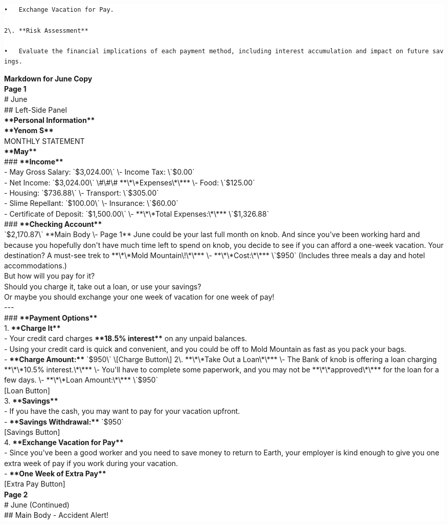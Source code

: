 	•	Exchange Vacation for Pay.

	2\.	**Risk Assessment**

	•	Evaluate the financial implications of each payment method, including interest accumulation and impact on future savings.  
**Markdown for June Copy**  
**Page 1**  
\# June  
\#\# Left-Side Panel  
**\*\*Personal Information\*\***    
**\*\*Yenom S\*\***    
MONTHLY STATEMENT    
**\*\*May\*\***  
\#\#\# **\*\*Income\*\***  
\- May Gross Salary: \`$3,024.00\`    
\- Income Tax: \`$0.00\`    
\- Net Income: \`$3,024.00\`    
\#\#\# **\*\*Expenses\*\***  
\- Food: \`$125.00\`    
\- Housing: \`$736.88\`    
\- Transport: \`$305.00\`    
\- Slime Repellant: \`$100.00\`    
\- Insurance: \`$60.00\`    
\- Certificate of Deposit: \`$1,500.00\`    
\- **\*\*Total Expenses:\*\*** \`$1,326.88\`    
\#\#\# **\*\*Checking Account\*\***  
\`$2,170.87\`  
**Main Body \- Page 1**  
June could be your last full month on knob. And since you've been working hard and because you hopefully don't have much time left to spend on knob, you decide to see if you can afford a one-week vacation.    
Your destination? A must-see trek to **\*\*Mold Mountain\!\*\***    
\- **\*\*Cost:\*\*** \`$950\` (Includes three meals a day and hotel accommodations.)    
But how will you pay for it?    
Should you charge it, take out a loan, or use your savings?    
Or maybe you should exchange your one week of vacation for one week of pay\!  
\---  
\#\#\# **\*\*Payment Options\*\***  
1\. **\*\*Charge It\*\***    
   \- Your credit card charges **\*\*18.5% interest\*\*** on any unpaid balances.    
   \- Using your credit card is quick and convenient, and you could be off to Mold Mountain as fast as you pack your bags.    
   \- **\*\*Charge Amount:\*\*** \`$950\`    
\[Charge Button\]  
2\. **\*\*Take Out a Loan\*\***    
   \- The Bank of knob is offering a loan charging **\*\*10.5% interest.\*\***    
   \- You'll have to complete some paperwork, and you may not be **\*\*approved\*\*** for the loan for a few days.    
   \- **\*\*Loan Amount:\*\*** \`$950\`    
\[Loan Button\]  
3\. **\*\*Savings\*\***    
   \- If you have the cash, you may want to pay for your vacation upfront.    
   \- **\*\*Savings Withdrawal:\*\*** \`$950\`    
\[Savings Button\]  
4\. **\*\*Exchange Vacation for Pay\*\***    
   \- Since you've been a good worker and you need to save money to return to Earth, your employer is kind enough to give you one extra week of pay if you work during your vacation.    
   \- **\*\*One Week of Extra Pay\*\***    
\[Extra Pay Button\]  
**Page 2**  
\# June (Continued)  
\#\# Main Body \- Accident Alert\!  